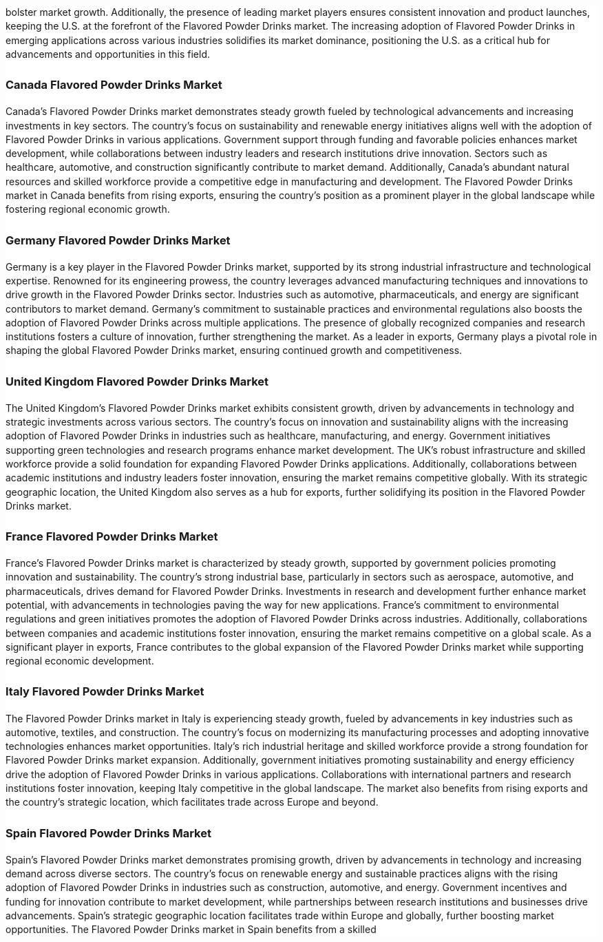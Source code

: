 bolster market growth. Additionally, the presence of leading market players ensures consistent innovation and product launches, keeping the U.S. at the forefront of the Flavored Powder Drinks market. The increasing adoption of Flavored Powder Drinks in emerging applications across various industries solidifies its market dominance, positioning the U.S. as a critical hub for advancements and opportunities in this field.</p><h3>Canada Flavored Powder Drinks Market</h3><p>Canada&rsquo;s Flavored Powder Drinks market demonstrates steady growth fueled by technological advancements and increasing investments in key sectors. The country&rsquo;s focus on sustainability and renewable energy initiatives aligns well with the adoption of Flavored Powder Drinks in various applications. Government support through funding and favorable policies enhances market development, while collaborations between industry leaders and research institutions drive innovation. Sectors such as healthcare, automotive, and construction significantly contribute to market demand. Additionally, Canada&rsquo;s abundant natural resources and skilled workforce provide a competitive edge in manufacturing and development. The Flavored Powder Drinks market in Canada benefits from rising exports, ensuring the country&rsquo;s position as a prominent player in the global landscape while fostering regional economic growth.</p><h3>Germany Flavored Powder Drinks Market</h3><p>Germany is a key player in the Flavored Powder Drinks market, supported by its strong industrial infrastructure and technological expertise. Renowned for its engineering prowess, the country leverages advanced manufacturing techniques and innovations to drive growth in the Flavored Powder Drinks sector. Industries such as automotive, pharmaceuticals, and energy are significant contributors to market demand. Germany&rsquo;s commitment to sustainable practices and environmental regulations also boosts the adoption of Flavored Powder Drinks across multiple applications. The presence of globally recognized companies and research institutions fosters a culture of innovation, further strengthening the market. As a leader in exports, Germany plays a pivotal role in shaping the global Flavored Powder Drinks market, ensuring continued growth and competitiveness.</p><h3>United Kingdom Flavored Powder Drinks Market</h3><p>The United Kingdom&rsquo;s Flavored Powder Drinks market exhibits consistent growth, driven by advancements in technology and strategic investments across various sectors. The country&rsquo;s focus on innovation and sustainability aligns with the increasing adoption of Flavored Powder Drinks in industries such as healthcare, manufacturing, and energy. Government initiatives supporting green technologies and research programs enhance market development. The UK&rsquo;s robust infrastructure and skilled workforce provide a solid foundation for expanding Flavored Powder Drinks applications. Additionally, collaborations between academic institutions and industry leaders foster innovation, ensuring the market remains competitive globally. With its strategic geographic location, the United Kingdom also serves as a hub for exports, further solidifying its position in the Flavored Powder Drinks market.</p><h3>France Flavored Powder Drinks Market</h3><p>France&rsquo;s Flavored Powder Drinks market is characterized by steady growth, supported by government policies promoting innovation and sustainability. The country&rsquo;s strong industrial base, particularly in sectors such as aerospace, automotive, and pharmaceuticals, drives demand for Flavored Powder Drinks. Investments in research and development further enhance market potential, with advancements in technologies paving the way for new applications. France&rsquo;s commitment to environmental regulations and green initiatives promotes the adoption of Flavored Powder Drinks across industries. Additionally, collaborations between companies and academic institutions foster innovation, ensuring the market remains competitive on a global scale. As a significant player in exports, France contributes to the global expansion of the Flavored Powder Drinks market while supporting regional economic development.</p><h3>Italy Flavored Powder Drinks Market</h3><p>The Flavored Powder Drinks market in Italy is experiencing steady growth, fueled by advancements in key industries such as automotive, textiles, and construction. The country&rsquo;s focus on modernizing its manufacturing processes and adopting innovative technologies enhances market opportunities. Italy&rsquo;s rich industrial heritage and skilled workforce provide a strong foundation for Flavored Powder Drinks market expansion. Additionally, government initiatives promoting sustainability and energy efficiency drive the adoption of Flavored Powder Drinks in various applications. Collaborations with international partners and research institutions foster innovation, keeping Italy competitive in the global landscape. The market also benefits from rising exports and the country&rsquo;s strategic location, which facilitates trade across Europe and beyond.</p><h3>Spain Flavored Powder Drinks Market</h3><p>Spain&rsquo;s Flavored Powder Drinks market demonstrates promising growth, driven by advancements in technology and increasing demand across diverse sectors. The country&rsquo;s focus on renewable energy and sustainable practices aligns with the rising adoption of Flavored Powder Drinks in industries such as construction, automotive, and energy. Government incentives and funding for innovation contribute to market development, while partnerships between research institutions and businesses drive advancements. Spain&rsquo;s strategic geographic location facilitates trade within Europe and globally, further boosting market opportunities. The Flavored Powder Drinks market in Spain benefits from a skilled